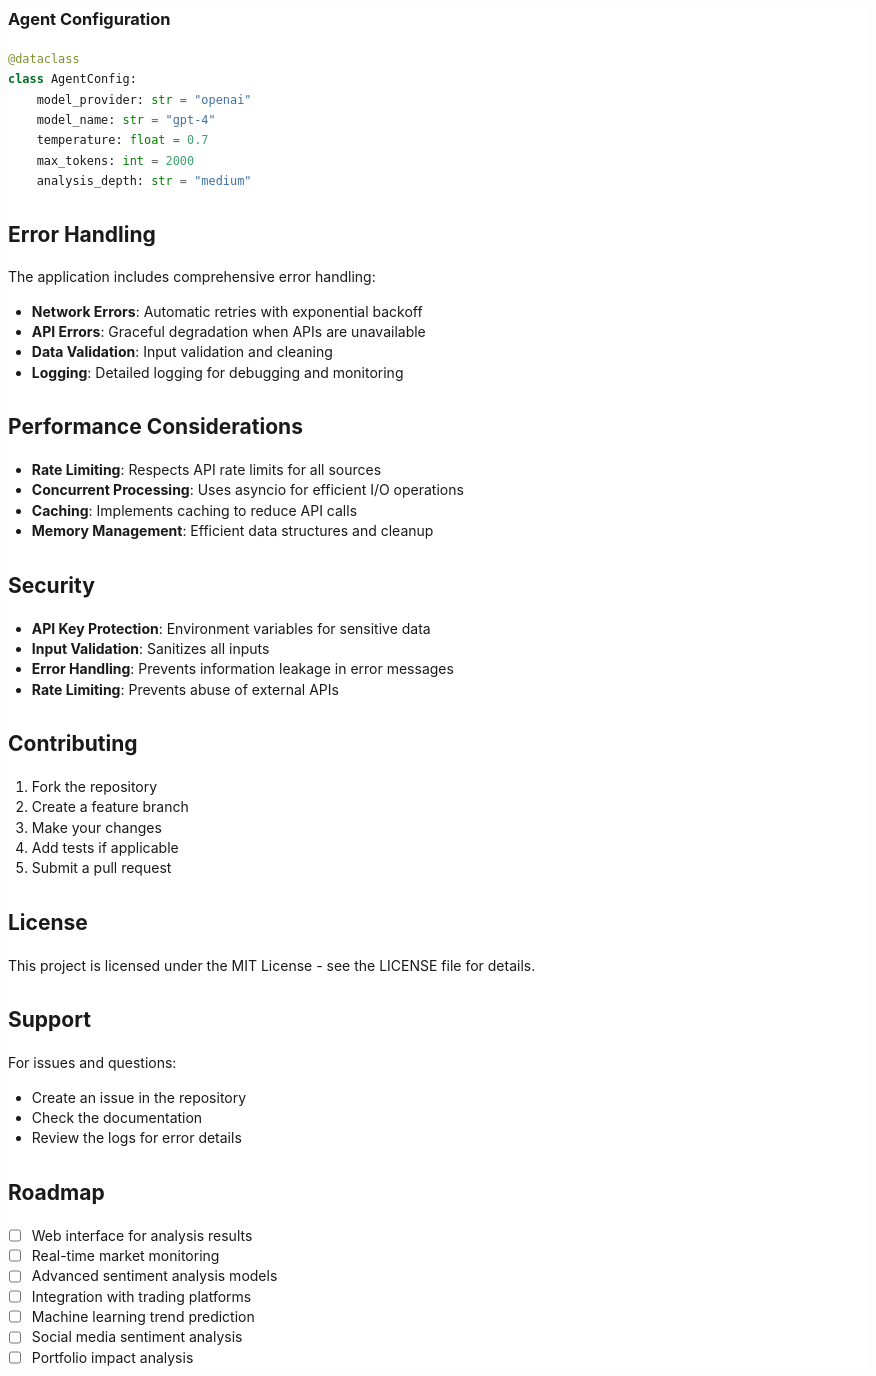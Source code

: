### Agent Configuration
```python
@dataclass
class AgentConfig:
    model_provider: str = "openai"
    model_name: str = "gpt-4"
    temperature: float = 0.7
    max_tokens: int = 2000
    analysis_depth: str = "medium"
```

## Error Handling

The application includes comprehensive error handling:

- **Network Errors**: Automatic retries with exponential backoff
- **API Errors**: Graceful degradation when APIs are unavailable
- **Data Validation**: Input validation and cleaning
- **Logging**: Detailed logging for debugging and monitoring

## Performance Considerations

- **Rate Limiting**: Respects API rate limits for all sources
- **Concurrent Processing**: Uses asyncio for efficient I/O operations
- **Caching**: Implements caching to reduce API calls
- **Memory Management**: Efficient data structures and cleanup

## Security

- **API Key Protection**: Environment variables for sensitive data
- **Input Validation**: Sanitizes all inputs
- **Error Handling**: Prevents information leakage in error messages
- **Rate Limiting**: Prevents abuse of external APIs

## Contributing

1. Fork the repository
2. Create a feature branch
3. Make your changes
4. Add tests if applicable
5. Submit a pull request

## License

This project is licensed under the MIT License - see the LICENSE file for details.

## Support

For issues and questions:
- Create an issue in the repository
- Check the documentation
- Review the logs for error details

## Roadmap

- [ ] Web interface for analysis results
- [ ] Real-time market monitoring
- [ ] Advanced sentiment analysis models
- [ ] Integration with trading platforms
- [ ] Machine learning trend prediction
- [ ] Social media sentiment analysis
- [ ] Portfolio impact analysis
